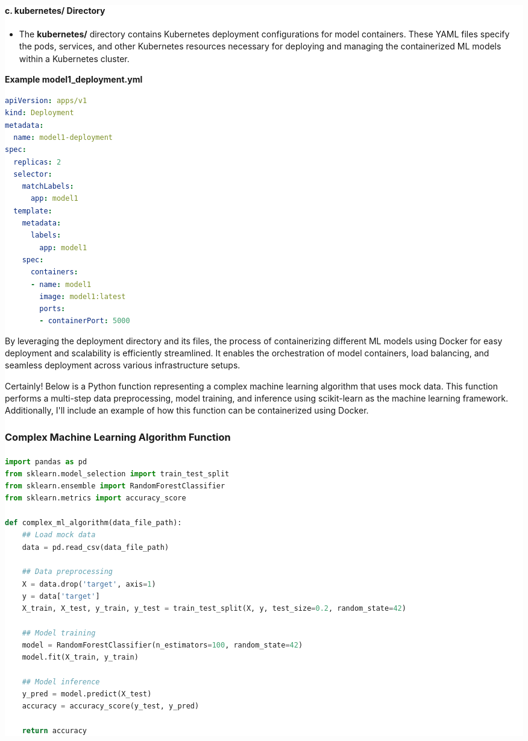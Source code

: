 
#### c. kubernetes/ Directory
- The **kubernetes/** directory contains Kubernetes deployment configurations for model containers. These YAML files specify the pods, services, and other Kubernetes resources necessary for deploying and managing the containerized ML models within a Kubernetes cluster.

**Example model1_deployment.yml**
```yaml
apiVersion: apps/v1
kind: Deployment
metadata:
  name: model1-deployment
spec:
  replicas: 2
  selector:
    matchLabels:
      app: model1
  template:
    metadata:
      labels:
        app: model1
    spec:
      containers:
      - name: model1
        image: model1:latest
        ports:
        - containerPort: 5000
```

By leveraging the deployment directory and its files, the process of containerizing different ML models using Docker for easy deployment and scalability is efficiently streamlined. It enables the orchestration of model containers, load balancing, and seamless deployment across various infrastructure setups.

Certainly! Below is a Python function representing a complex machine learning algorithm that uses mock data. This function performs a multi-step data preprocessing, model training, and inference using scikit-learn as the machine learning framework. Additionally, I'll include an example of how this function can be containerized using Docker.

### Complex Machine Learning Algorithm Function

```python
import pandas as pd
from sklearn.model_selection import train_test_split
from sklearn.ensemble import RandomForestClassifier
from sklearn.metrics import accuracy_score

def complex_ml_algorithm(data_file_path):
    ## Load mock data
    data = pd.read_csv(data_file_path)

    ## Data preprocessing
    X = data.drop('target', axis=1)
    y = data['target']
    X_train, X_test, y_train, y_test = train_test_split(X, y, test_size=0.2, random_state=42)

    ## Model training
    model = RandomForestClassifier(n_estimators=100, random_state=42)
    model.fit(X_train, y_train)

    ## Model inference
    y_pred = model.predict(X_test)
    accuracy = accuracy_score(y_test, y_pred)

    return accuracy
```